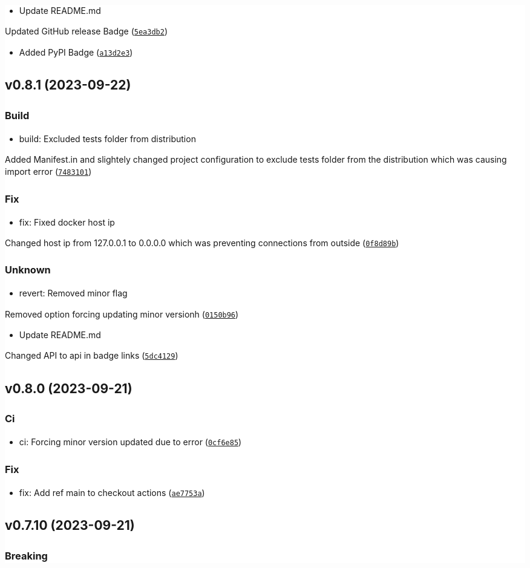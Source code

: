 * Update README.md

Updated GitHub release Badge ([`5ea3db2`](https://github.com/unipoll/api/commit/5ea3db2cf05610045a36cfd186535b719a2966bc))

* Added PyPI Badge ([`a13d2e3`](https://github.com/unipoll/api/commit/a13d2e38794a4ec6b35700500c808f27c9560cff))


## v0.8.1 (2023-09-22)

### Build

* build: Excluded tests folder from distribution

Added Manifest.in and slightely changed project configuration to exclude tests folder from the distribution which was causing import error ([`7483101`](https://github.com/unipoll/api/commit/7483101608396a76ce691f21f36687166646d146))

### Fix

* fix: Fixed docker host ip

Changed host ip from 127.0.0.1 to 0.0.0.0 which was preventing connections from outside ([`0f8d89b`](https://github.com/unipoll/api/commit/0f8d89b86c377bea395096a87973ea3a7b6b43fd))

### Unknown

* revert: Removed minor flag

Removed option forcing updating minor versionh ([`0150b96`](https://github.com/unipoll/api/commit/0150b96486ef5605df011c105f652555c5268b8a))

* Update README.md

Changed API to api in badge links ([`5dc4129`](https://github.com/unipoll/api/commit/5dc41298148c3d7f8287c78cca0492dfbbf686a2))


## v0.8.0 (2023-09-21)

### Ci

* ci: Forcing minor version updated due to error ([`0cf6e85`](https://github.com/unipoll/api/commit/0cf6e85840b019f281114465dd4cf4ba1304b529))

### Fix

* fix: Add ref main to checkout actions ([`ae7753a`](https://github.com/unipoll/api/commit/ae7753afb0a6ece771728727f40325212cb413e6))


## v0.7.10 (2023-09-21)

### Breaking
